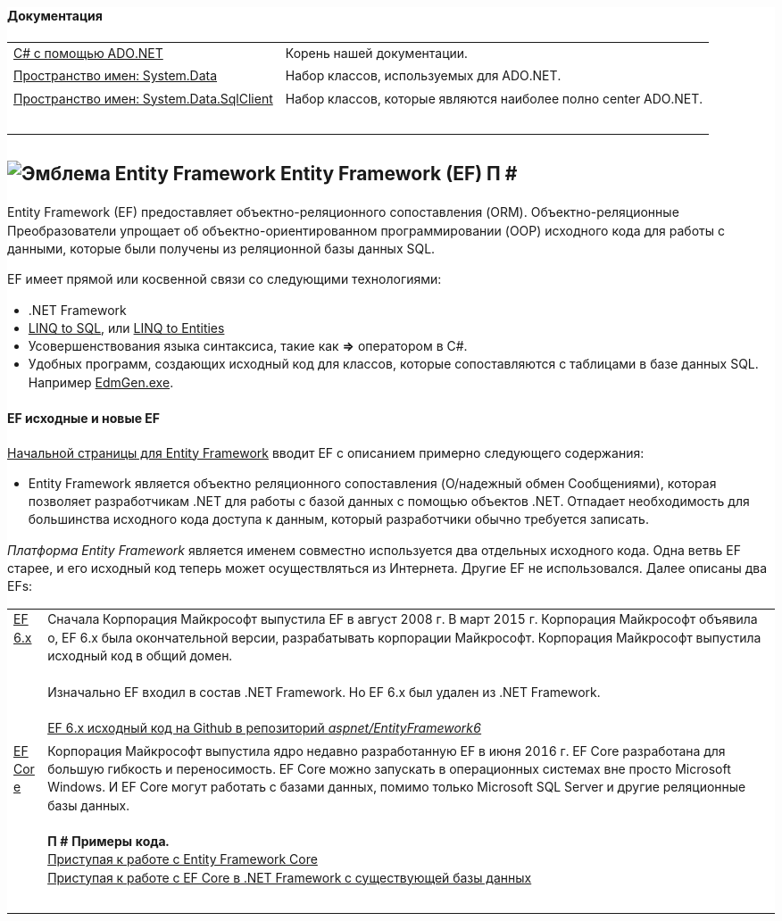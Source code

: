#### <a name="documentation"></a>Документация

|||
| :-- | :-- |
| [C# с помощью ADO.NET](./ado-net/index.md)| Корень нашей документации. |
| [Пространство имен: System.Data](http://docs.microsoft.com/dotnet/api/system.data) | Набор классов, используемых для ADO.NET. |
| [Пространство имен: System.Data.SqlClient](http://docs.microsoft.com/dotnet/api/system.data.SqlClient) | Набор классов, которые являются наиболее полно center ADO.NET. |
| &nbsp; | <br /> |



<a name="an-116-csharp-ef-orm" />

## <a name="entity-framework-logoimage-ref-333-ef-entity-framework-ef-with-cx23"></a>![Эмблема Entity Framework][image-ref-333-ef] Entity Framework (EF) П &#x23;

Entity Framework (EF) предоставляет объектно-реляционного сопоставления (ORM). Объектно-реляционные Преобразователи упрощает об объектно-ориентированном программировании (OOP) исходного кода для работы с данными, которые были получены из реляционной базы данных SQL.

EF имеет прямой или косвенной связи со следующими технологиями:

- .NET Framework
- [LINQ to SQL](http://docs.microsoft.com/dotnet/framework/data/adonet/sql/linq/), или [LINQ to Entities](http://docs.microsoft.com/dotnet/framework/data/adonet/ef/language-reference/linq-to-entities)
- Усовершенствования языка синтаксиса, такие как **=>** оператором в C#.
- Удобных программ, создающих исходный код для классов, которые сопоставляются с таблицами в базе данных SQL. Например [EdmGen.exe](http://docs.microsoft.com/dotnet/framework/data/adonet/ef/edm-generator-edmgen-exe).


#### <a name="original-ef-and-new-ef"></a>EF исходные и новые EF

[Начальной страницы для Entity Framework](http://docs.microsoft.com/ef/) вводит EF с описанием примерно следующего содержания:

- Entity Framework является объектно реляционного сопоставления (O/надежный обмен Сообщениями), которая позволяет разработчикам .NET для работы с базой данных с помощью объектов .NET. Отпадает необходимость для большинства исходного кода доступа к данным, который разработчики обычно требуется записать.

*Платформа Entity Framework* является именем совместно используется два отдельных исходного кода. Одна ветвь EF старее, и его исходный код теперь может осуществляться из Интернета. Другие EF не использовался. Далее описаны два EFs:

|     |     |
| :-- | :-- |
| [EF 6.x](http://docs.microsoft.com/ef/ef6/) | Сначала Корпорация Майкрософт выпустила EF в август 2008 г. В март 2015 г. Корпорация Майкрософт объявила о, EF 6.x была окончательной версии, разрабатывать корпорации Майкрософт. Корпорация Майкрософт выпустила исходный код в общий домен.<br /><br />Изначально EF входил в состав .NET Framework. Но EF 6.x был удален из .NET Framework.<br /><br />[EF 6.x исходный код на Github в репозиторий *aspnet/EntityFramework6*](http://github.com/aspnet/EntityFramework6) |
| [EF Core](http://docs.microsoft.com/ef/core/) | Корпорация Майкрософт выпустила ядро недавно разработанную EF в июня 2016 г. EF Core разработана для большую гибкость и переносимость. EF Core можно запускать в операционных системах вне просто Microsoft Windows. И EF Core могут работать с базами данных, помимо только Microsoft SQL Server и другие реляционные базы данных.<br /><br />**П &#x23; Примеры кода.**<br />[Приступая к работе с Entity Framework Core](https://docs.microsoft.com/ef/core/get-started/index)<br />[Приступая к работе с EF Core в .NET Framework с существующей базы данных](https://docs.microsoft.com/ef/core/get-started/full-dotnet/existing-db) |
| &nbsp; | <br /> |


[image-ref-322-cpp]: ./media/homepage-sql-connection-drivers/gm-cpp-4point-p61f.png
[image-ref-320-csharp]: ./media/homepage-sql-connection-drivers/gm-csharp-c10c.png
[image-ref-333-ef]: ./media/homepage-sql-connection-drivers/gm-entity-framework-ef20d.png
[image-ref-330-java]: ./media/homepage-sql-connection-drivers/gm-java-j18c.png
[image-ref-340-node]: ./media/homepage-sql-connection-drivers/gm-node-n30.png
[image-ref-350-odbc]: ./media/homepage-sql-connection-drivers/gm-odbc-ic55826-o35.png
[image-ref-360-php]: ./media/homepage-sql-connection-drivers/gm-php-php60.png
[image-ref-370-python]: ./media/homepage-sql-connection-drivers/gm-python-py72.png
[image-ref-380-ruby]: ./media/homepage-sql-connection-drivers/gm-ruby-un-r82.png
[image-ref-390-aka-ms-sqldev-choose-language]: ./media/homepage-sql-connection-drivers/gm-aka-ms-sqldev-choose-language-g21.png
[image-ref-400-aka-ms-sqldev-java-ubuntu]: ./media/homepage-sql-connection-drivers/gm-aka-ms-sqldev-java-ubuntu-c31.png